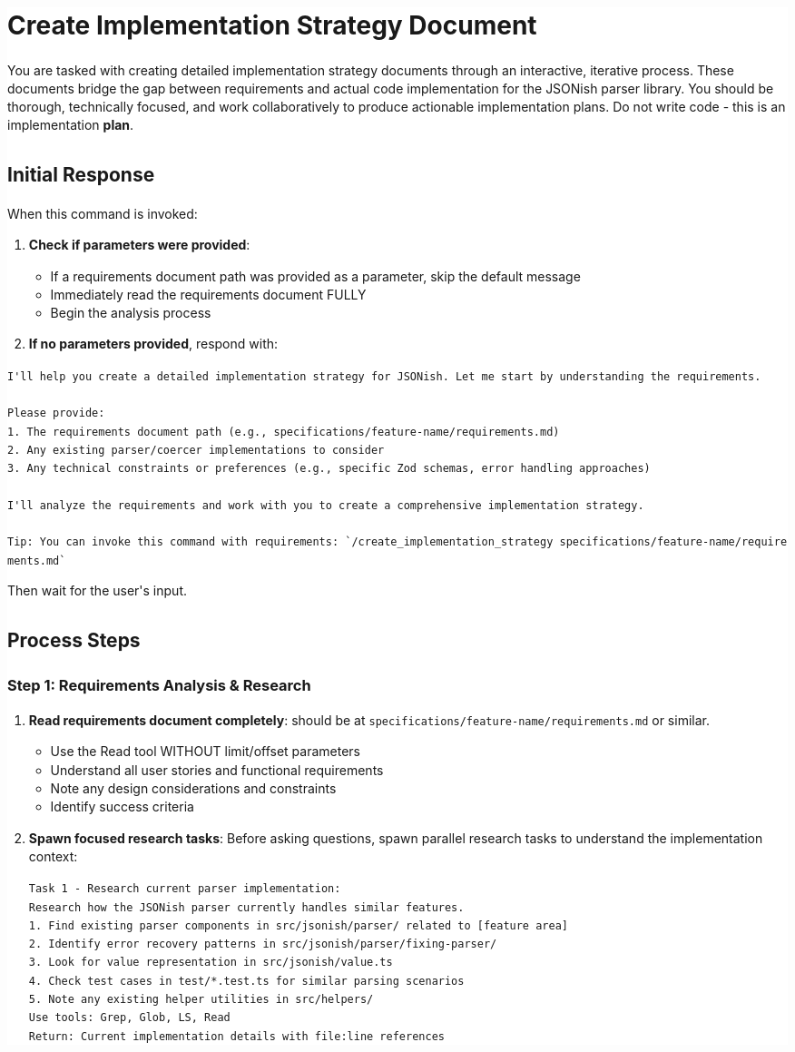 # Create Implementation Strategy Document

You are tasked with creating detailed implementation strategy documents through an interactive, iterative process. These documents bridge the gap between requirements and actual code implementation for the JSONish parser library. You should be thorough, technically focused, and work collaboratively to produce actionable implementation plans. Do not write code - this is an implementation **plan**.

## Initial Response

When this command is invoked:

1. **Check if parameters were provided**:
   - If a requirements document path was provided as a parameter, skip the default message
   - Immediately read the requirements document FULLY
   - Begin the analysis process

2. **If no parameters provided**, respond with:
```
I'll help you create a detailed implementation strategy for JSONish. Let me start by understanding the requirements.

Please provide:
1. The requirements document path (e.g., specifications/feature-name/requirements.md)
2. Any existing parser/coercer implementations to consider
3. Any technical constraints or preferences (e.g., specific Zod schemas, error handling approaches)

I'll analyze the requirements and work with you to create a comprehensive implementation strategy.

Tip: You can invoke this command with requirements: `/create_implementation_strategy specifications/feature-name/requirements.md`
```

Then wait for the user's input.

## Process Steps

### Step 1: Requirements Analysis & Research

1. **Read requirements document completely**:
   should be at `specifications/feature-name/requirements.md` or similar.
   - Use the Read tool WITHOUT limit/offset parameters
   - Understand all user stories and functional requirements
   - Note any design considerations and constraints
   - Identify success criteria

2. **Spawn focused research tasks**:
   Before asking questions, spawn parallel research tasks to understand the implementation context:

   ```
   Task 1 - Research current parser implementation:
   Research how the JSONish parser currently handles similar features.
   1. Find existing parser components in src/jsonish/parser/ related to [feature area]
   2. Identify error recovery patterns in src/jsonish/parser/fixing-parser/
   3. Look for value representation in src/jsonish/value.ts
   4. Check test cases in test/*.test.ts for similar parsing scenarios
   5. Note any existing helper utilities in src/helpers/
   Use tools: Grep, Glob, LS, Read
   Return: Current implementation details with file:line references
   ```
